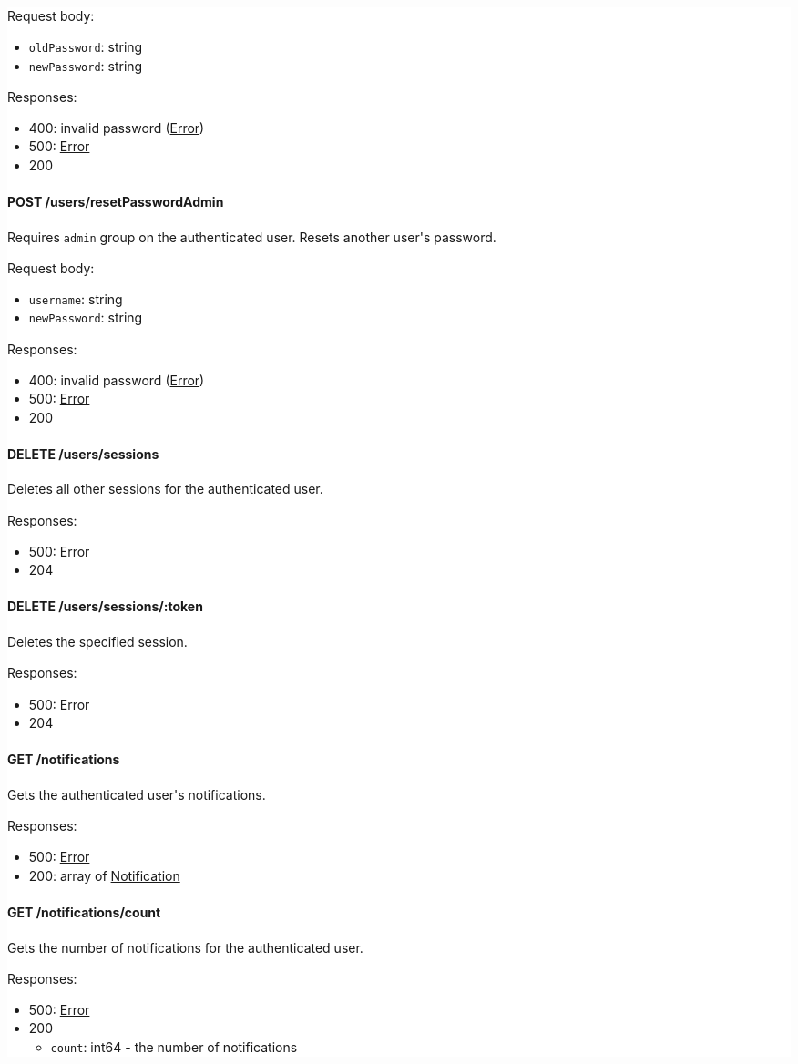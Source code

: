 Request body:

- `oldPassword`: string
- `newPassword`: string

Responses:

- 400: invalid password ([Error](#error))
- 500: [Error](#error)
- 200

#### POST /users/resetPasswordAdmin

Requires `admin` group on the authenticated user. Resets another user's password.

Request body:

- `username`: string
- `newPassword`: string

Responses:

- 400: invalid password ([Error](#error))
- 500: [Error](#error)
- 200

#### DELETE /users/sessions

Deletes all other sessions for the authenticated user.

Responses:

- 500: [Error](#error)
- 204

#### DELETE /users/sessions/:token

Deletes the specified session.

Responses:

- 500: [Error](#error)
- 204

#### GET /notifications

Gets the authenticated user's notifications.

Responses:

- 500: [Error](#error)
- 200: array of [Notification](#notification)

#### GET /notifications/count

Gets the number of notifications for the authenticated user.

Responses:

- 500: [Error](#error)
- 200
  - `count`: int64 - the number of notifications
